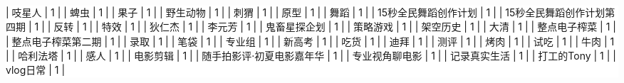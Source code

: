 | 吱星人 | 1 |
| 蜱虫 | 1 |
| 果子 | 1 |
| 野生动物 | 1 |
| 刺猬 | 1 |
| 原型 | 1 |
| 舞蹈 | 1 |
| 15秒全民舞蹈创作计划 | 1 |
| 15秒全民舞蹈创作计划第四期 | 1 |
| 反转 | 1 |
| 特效 | 1 |
| 狄仁杰 | 1 |
| 李元芳 | 1 |
| 鬼畜星探企划 | 1 |
| 策略游戏 | 1 |
| 架空历史 | 1 |
| 大清 | 1 |
| 整点电子榨菜 | 1 |
| 整点电子榨菜第二期 | 1 |
| 录取 | 1 |
| 笔袋 | 1 |
| 专业组 | 1 |
| 新高考 | 1 |
| 吃货 | 1 |
| 迪拜 | 1 |
| 测评 | 1 |
| 烤肉 | 1 |
| 试吃 | 1 |
| 牛肉 | 1 |
| 哈利法塔 | 1 |
| 感人 | 1 |
| 电影剪辑 | 1 |
| 随手拍影评·初夏电影嘉年华 | 1 |
| 专业视角聊电影 | 1 |
| 记录真实生活 | 1 |
| 打工的Tony | 1 |
| vlog日常 | 1 |